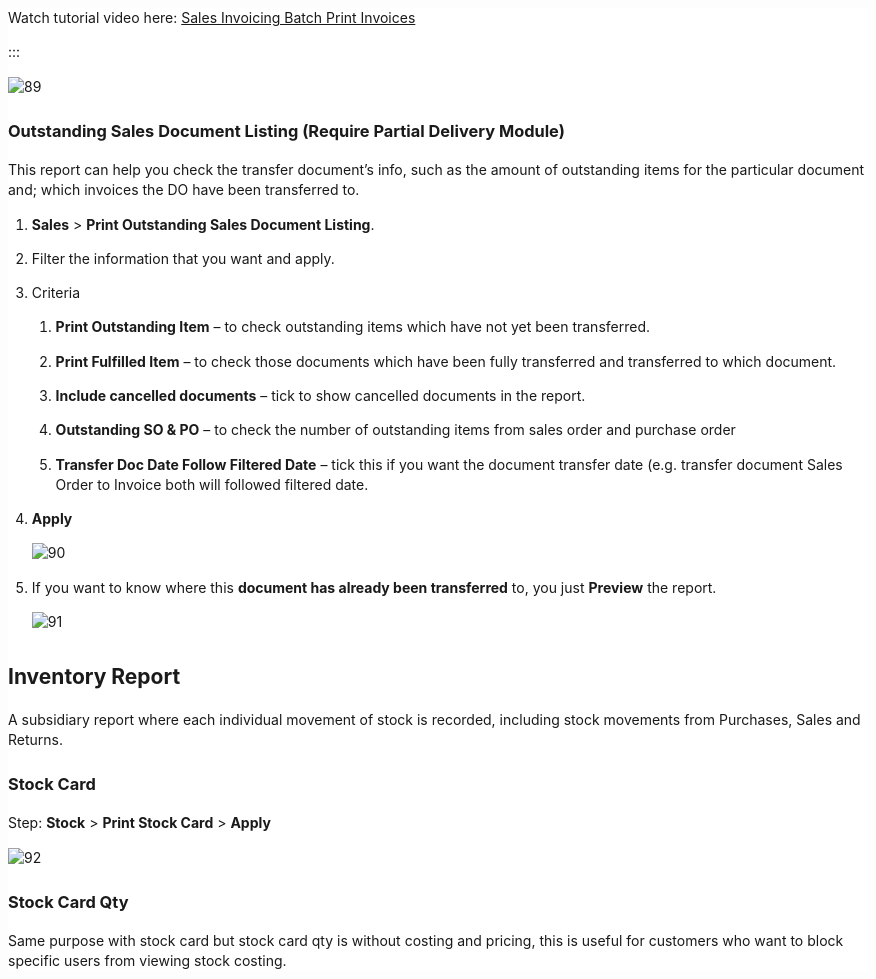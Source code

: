    Watch tutorial video here: [Sales Invoicing Batch Print Invoices](ttps://www.youtube.com/watch?v=MbNMVn0mBiw&feature=youtu.be)

   :::

   ![89](../../static/img/getting-started/user-guide/88.png)

### Outstanding Sales Document Listing (Require Partial Delivery Module)

This report can help you check the transfer document’s info, such as the amount of outstanding items for the particular document and; which invoices the DO have been transferred to.

1. **Sales** > **Print Outstanding Sales Document Listing**.

2. Filter the information that you want and apply.

3. Criteria

   1. **Print Outstanding Item** – to check outstanding items which have not yet been transferred.

   2. **Print Fulfilled Item** – to check those documents which have been fully transferred and transferred to which document.

   3. **Include cancelled documents** – tick to show cancelled documents in the report.

   4. **Outstanding SO & PO** – to check the number of outstanding items from sales order and purchase order

   5. **Transfer Doc Date Follow Filtered Date** – tick this if you want the document transfer date (e.g. transfer document Sales Order to Invoice both will followed filtered date.

4. **Apply**

   ![90](../../static/img/getting-started/user-guide/89.png)

5. If you want to know where this **document has already been transferred** to, you just **Preview** the report.

   ![91](../../static/img/getting-started/user-guide/90.png)

## Inventory Report

A subsidiary report where each individual movement of stock is recorded, including stock movements from Purchases, Sales and Returns.

### Stock Card

   Step: **Stock** > **Print Stock Card** > **Apply**

   ![92](../../static/img/getting-started/user-guide/91.png)

### Stock Card Qty

   Same purpose with stock card but stock card qty is without costing and pricing, this is useful for customers who want to block specific users from viewing stock costing.
